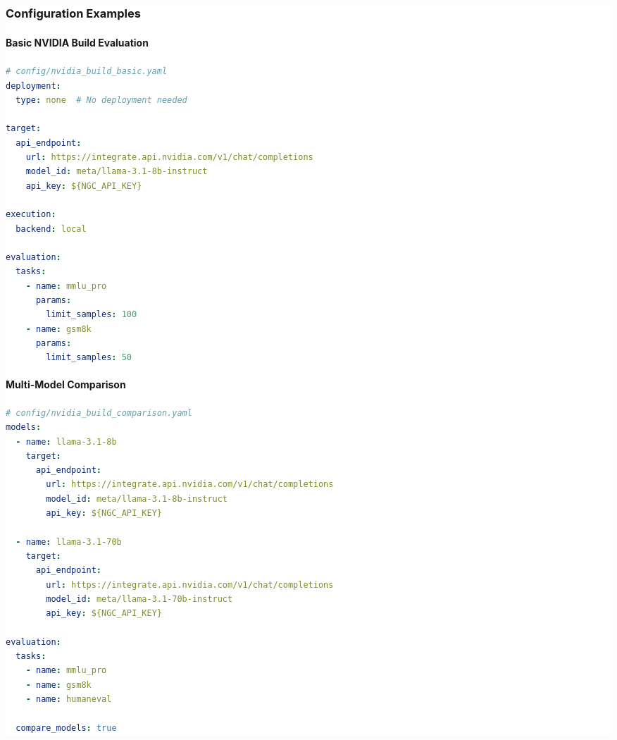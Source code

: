 ### Configuration Examples

#### Basic NVIDIA Build Evaluation

```yaml
# config/nvidia_build_basic.yaml
deployment:
  type: none  # No deployment needed

target:
  api_endpoint:
    url: https://integrate.api.nvidia.com/v1/chat/completions
    model_id: meta/llama-3.1-8b-instruct
    api_key: ${NGC_API_KEY}

execution:
  backend: local

evaluation:
  tasks:
    - name: mmlu_pro
      params:
        limit_samples: 100
    - name: gsm8k
      params:
        limit_samples: 50
```

#### Multi-Model Comparison

```yaml
# config/nvidia_build_comparison.yaml
models:
  - name: llama-3.1-8b
    target:
      api_endpoint:
        url: https://integrate.api.nvidia.com/v1/chat/completions
        model_id: meta/llama-3.1-8b-instruct
        api_key: ${NGC_API_KEY}
        
  - name: llama-3.1-70b
    target:
      api_endpoint:
        url: https://integrate.api.nvidia.com/v1/chat/completions
        model_id: meta/llama-3.1-70b-instruct
        api_key: ${NGC_API_KEY}

evaluation:
  tasks:
    - name: mmlu_pro
    - name: gsm8k
    - name: humaneval
  
  compare_models: true
```
